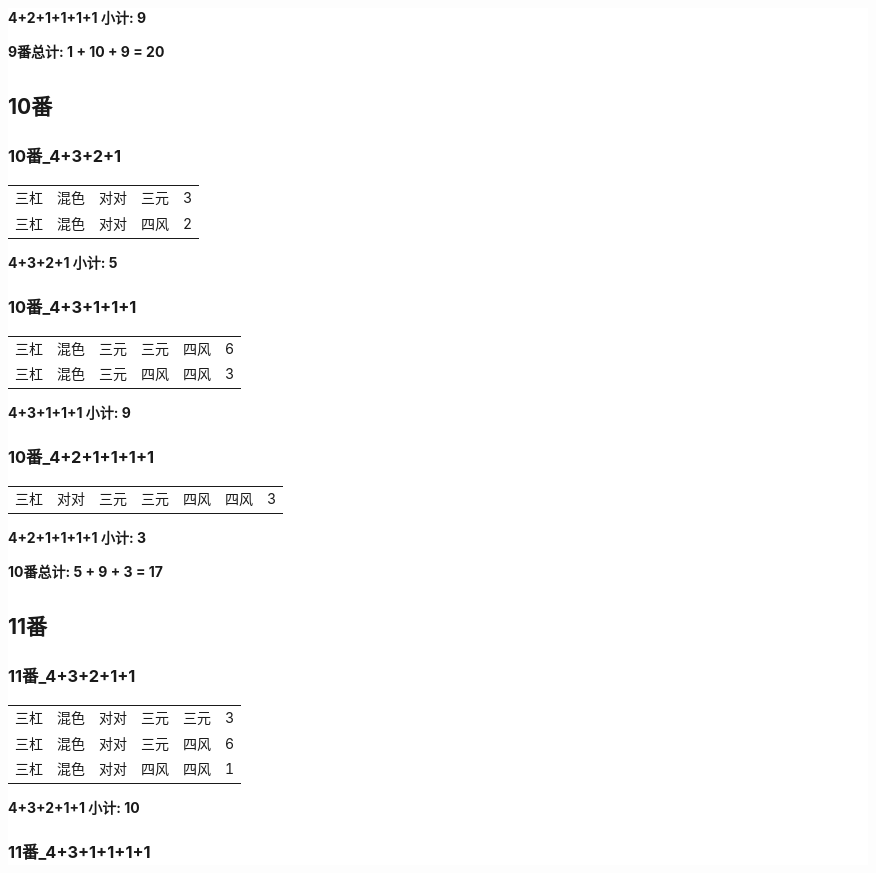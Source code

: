 **4+2+1+1+1+1 小计: 9**

**9番总计: 1 + 10 + 9 = 20**

## 10番

### 10番_4+3+2+1

|    |    |    |    |   |
|:--:|:--:|:--:|:--:|:-:|
| 三杠 | 混色 | 对对 | 三元 | 3 |
| 三杠 | 混色 | 对对 | 四风 | 2 |

**4+3+2+1 小计: 5**

### 10番_4+3+1+1+1

|    |    |    |    |    |   |
|:--:|:--:|:--:|:--:|:--:|:-:|
| 三杠 | 混色 | 三元 | 三元 | 四风 | 6 |
| 三杠 | 混色 | 三元 | 四风 | 四风 | 3 |

**4+3+1+1+1 小计: 9**

### 10番_4+2+1+1+1+1

|    |    |    |    |    |    |   |
|:--:|:--:|:--:|:--:|:--:|:--:|:-:|
| 三杠 | 对对 | 三元 | 三元 | 四风 | 四风 | 3 |

**4+2+1+1+1+1 小计: 3**

**10番总计: 5 + 9 + 3 = 17**

## 11番

### 11番_4+3+2+1+1

|    |    |    |    |    |   |
|:--:|:--:|:--:|:--:|:--:|:-:|
| 三杠 | 混色 | 对对 | 三元 | 三元 | 3 |
| 三杠 | 混色 | 对对 | 三元 | 四风 | 6 |
| 三杠 | 混色 | 对对 | 四风 | 四风 | 1 |

**4+3+2+1+1 小计: 10**

### 11番_4+3+1+1+1+1
